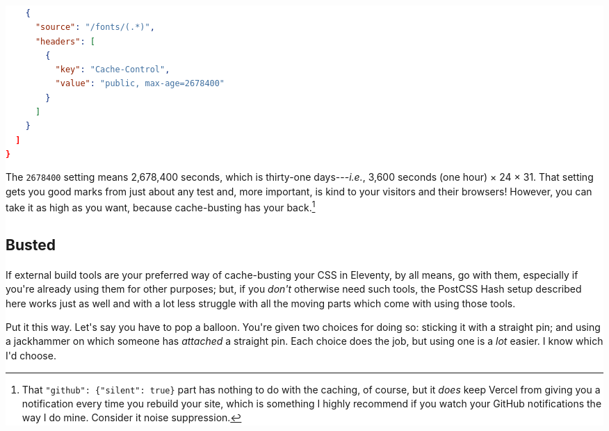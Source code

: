 ```json
    {
      "source": "/fonts/(.*)",
      "headers": [
        {
          "key": "Cache-Control",
          "value": "public, max-age=2678400"
        }
      ]
    }
  ]
}
```

The `2678400` setting means 2,678,400 seconds, which is thirty-one days---*i.e.*, 3,600 seconds (one hour) &times; 24 &times; 31. That setting gets you good marks from just about any test and, more important, is kind to your visitors and their browsers! However, you can take it as high as you want, because cache-busting has your back.[^6]

## Busted

If external build tools are your preferred way of cache-busting your CSS in Eleventy, by all means, go with them, especially if you're already using them for other purposes; but, if you *don't* otherwise need such tools, the PostCSS Hash setup described here works just as well and with a lot less struggle with all the moving parts which come with using those tools.

Put it this way. Let's say you have to pop a balloon. You're given two choices for doing so: sticking it with a straight pin; and using a jackhammer on which someone has *attached* a straight pin. Each choice does the job, but using one is a *lot* easier. I know which I'd choose.

[^1]:	I did so for a variety of reasons, chief among them a wish for a simpler process where template-editing was concerned. I realized in the end that, were I to return to the [Nunjucks](https://mozilla.github.io/nunjucks/) templating I'd used in my initial months with Eleventy before [changing over to JavaScript-based templating](/posts/2020/04/full-11ty-js-monty/), that would almost completely solve the problem while allowing me to return to Eleventy. So that's what I did.

[^2]:	For a much more fun explanation of the importance of caching static assets, see "[How Enabling Caching Speeds Up Your Website](https://mightybytes.com/blog/enable-caching)."

[^3]:	While your site may actually use multiple CSS files, this article presumes you're handling it with just one CSS file, mentioned herein as `index.css`. The cache-related stuff applies to multiple CSS files just as it does to a single one.

[^4]:	Here are some of the more helpful related articles I found while researching the question: "[Our Cache Busting Setup on Eleventy](https://codsen.com/articles/our-cache-busting-setup-on-eleventy/)" by Roy Revelt; "[To Eleventy and Beyond](https://hacks.mozilla.org/2020/10/to-eleventy-and-beyond/)" by Stuart Colville; "[Simple 11ty cache busting](https://rob.cogit8.org/posts/2020-10-28-simple-11ty-cache-busting/)" by Rob Hudson; and "[Snowpack + Eleventy + Sass + PostCSS](https://zellwk.com/blog/eleventy-snowpack-sass-postcss/)" by Zell Lieu.

[^5]:	By the way: be sure you *do* track this file---or, to put it another way, be sure you *don't* "[gitignore](https://git-scm.com/docs/gitignore)" it---because the build process out on the web server needs to see it for all of this to work as it should. Trust me on this.

[^6]:	That `"github": {"silent": true}` part has nothing to do with the caching, of course, but it *does* keep Vercel from giving you a notification every time you rebuild your site, which is something I highly recommend if you watch your GitHub notifications the way I do mine. Consider it noise suppression.
